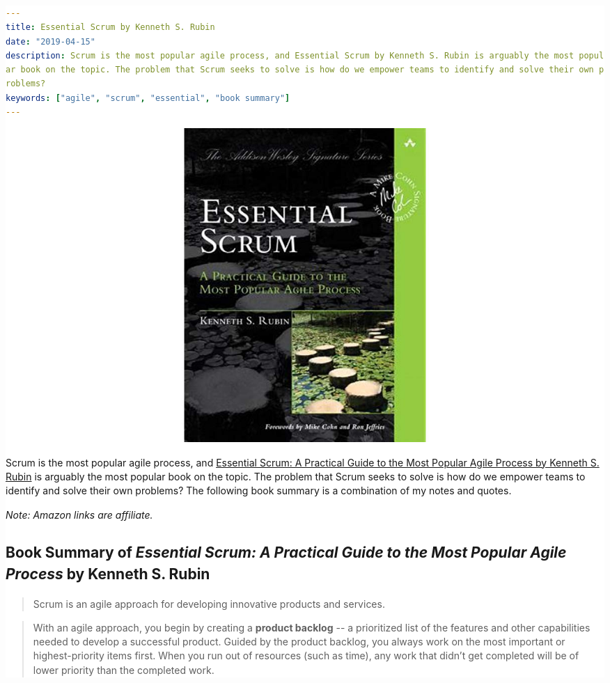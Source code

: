 ```yaml
---
title: Essential Scrum by Kenneth S. Rubin
date: "2019-04-15"
description: Scrum is the most popular agile process, and Essential Scrum by Kenneth S. Rubin is arguably the most popular book on the topic. The problem that Scrum seeks to solve is how do we empower teams to identify and solve their own problems?
keywords: ["agile", "scrum", "essential", "book summary"]
---
```

![Essential Srum: A Practical Guide to the Most Popular Agile Process by Kenneth S. Rubin](./essential-scrum.jpg)

Scrum is the most popular agile process, and [Essential Scrum: A Practical Guide to the Most Popular Agile Process by Kenneth S. Rubin](https://amzn.to/39cryel) is arguably the most popular book on the topic. The problem that Scrum seeks to solve is how do we empower teams to identify and solve their own problems? The following book summary is a combination of my notes and quotes.

_Note: Amazon links are affiliate._

## Book Summary of _Essential Scrum: A Practical Guide to the Most Popular Agile Process_ by Kenneth S. Rubin

> Scrum is an agile approach for developing innovative products and services.

> With an agile approach, you begin by creating a **product backlog** -- a prioritized list of the features and other capabilities needed to develop a successful product. Guided by the product backlog, you always work on the most important or highest-priority items first. When you run out of resources (such as time), any work that didn’t get completed will be of lower priority than the completed work. 
